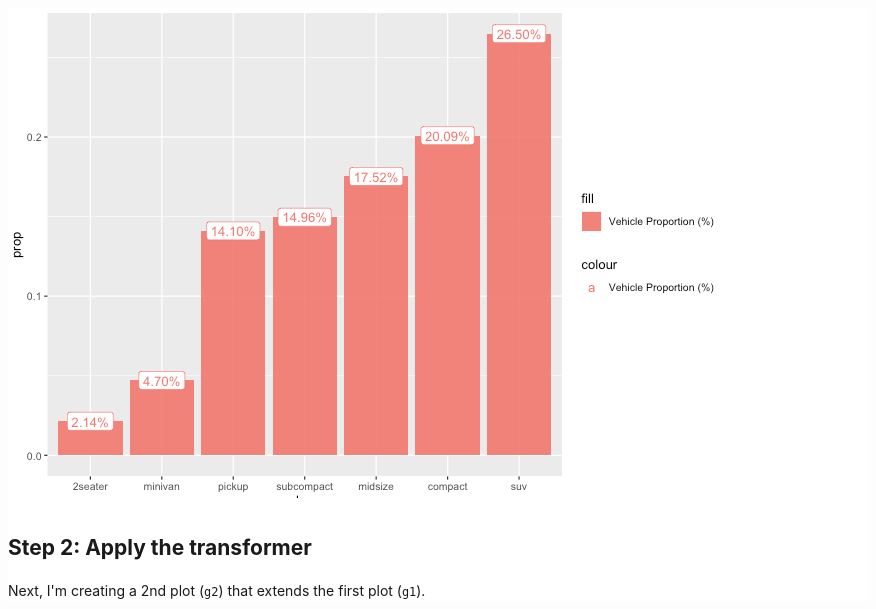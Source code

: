 ![](/assets/dualaxis_g1_plot.jpg)

## Step 2: Apply the transformer

Next, I'm creating a 2nd plot (`g2`) that extends the first plot (`g1`). 
